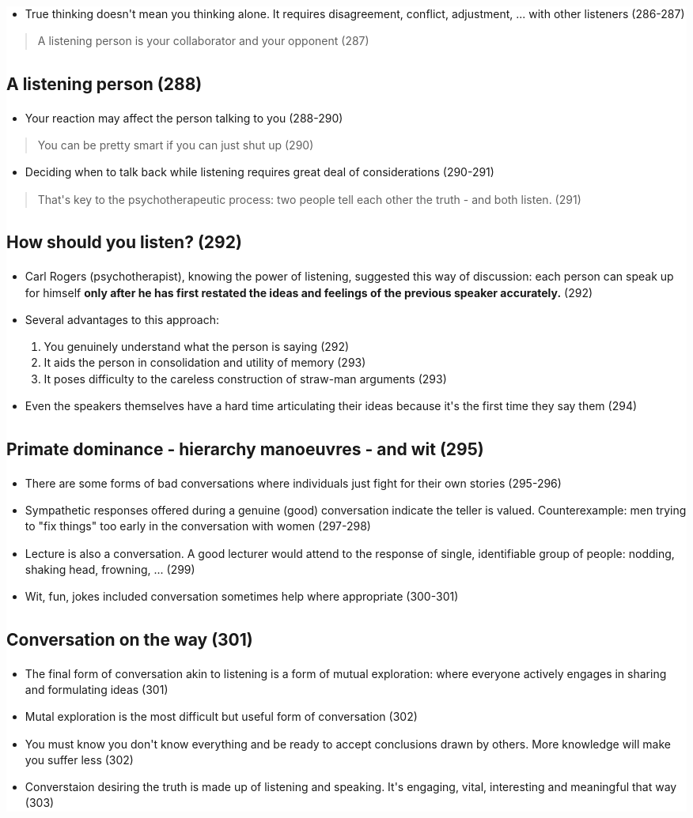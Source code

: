- True thinking doesn't mean you thinking alone. It requires disagreement, conflict, adjustment, ... with other listeners (286-287)

> A listening person is your collaborator and your opponent (287)

## A listening person (288)

- Your reaction may affect the person talking to you (288-290)

> You can be pretty smart if you can just shut up (290)

- Deciding when to talk back while listening requires great deal of considerations (290-291)

> That's key to the psychotherapeutic process: two people tell each other the truth - and both listen. (291)

## How should you listen? (292)

- Carl Rogers (psychotherapist), knowing the power of listening, suggested this way of discussion: each person can speak up for himself **only after he has first restated the ideas and feelings of the previous speaker accurately.** (292)

- Several advantages to this approach:
  1. You genuinely understand what the person is saying (292)
  1. It aids the person in consolidation and utility of memory (293)
  1. It poses difficulty to the careless construction of straw-man arguments (293)

- Even the speakers themselves have a hard time articulating their ideas because it's the first time they say them (294)

## Primate dominance - hierarchy manoeuvres - and wit (295)

- There are some forms of bad conversations where individuals just fight for their own stories (295-296)

- Sympathetic responses offered during a genuine (good) conversation indicate the teller is valued. Counterexample: men trying to "fix things" too early in the conversation with women (297-298)

- Lecture is also a conversation. A good lecturer would attend to the response of single, identifiable group of people: nodding, shaking head, frowning, ... (299)

- Wit, fun, jokes included conversation sometimes help where appropriate (300-301)

## Conversation on the way (301)

- The final form of conversation akin to listening is a form of mutual exploration: where everyone actively engages in sharing and formulating ideas (301)

- Mutal exploration is the most difficult but useful form of conversation (302)

- You must know you don't know everything and be ready to accept conclusions drawn by others. More knowledge will make you suffer less (302)

- Converstaion desiring the truth is made up of listening and speaking. It's engaging, vital, interesting and meaningful that way (303)
